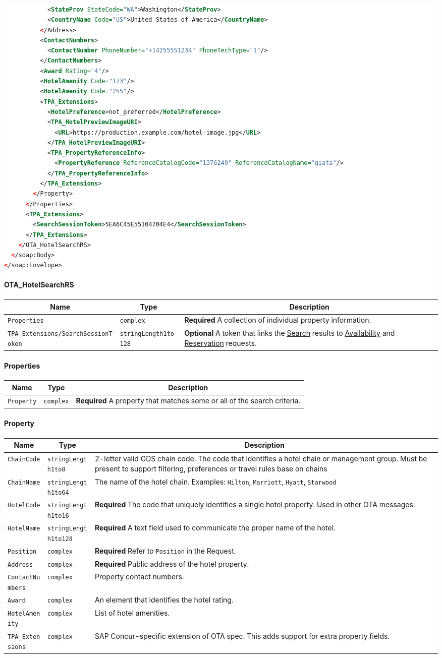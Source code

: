 ```xml
            <StateProv StateCode="WA">Washington</StateProv>
            <CountryName Code="US">United States of America</CountryName>
          </Address>
          <ContactNumbers>
            <ContactNumber PhoneNumber="+14255551234" PhoneTechType="1"/>
          </ContactNumbers>
          <Award Rating="4"/>
          <HotelAmenity Code="173"/>
          <HotelAmenity Code="255"/>
          <TPA_Extensions>
            <HotelPreference>not_preferred</HotelPreference>
            <TPA_HotelPreviewImageURI>
              <URL>https://production.example.com/hotel-image.jpg</URL>
            </TPA_HotelPreviewImageURI>
            <TPA_PropertyReferenceInfo>
              <PropertyReference ReferenceCatalogCode="1376249" ReferenceCatalogName="giata"/>
            </TPA_PropertyReferenceInfo>
          </TPA_Extensions>
        </Property>
      </Properties>
      <TPA_Extensions>
        <SearchSessionToken>5EA6C45E55104704E4</SearchSessionToken>
      </TPA_Extensions>
    </OTA_HotelSearchRS>
  </soap:Body>
</soap:Envelope>
```

#### <a name="res-schema"></a>OTA_HotelSearchRS

|Name|Type|Description|
|------------|--------------|-------------|
|`Properties`|`complex`|**Required** A collection of individual property information.|
|`TPA_Extensions/SearchSessionToken`|`stringLength1to128`|**Optional** A token that links the [Search](#response) results to [Availability](/api-reference/direct-connects/hotel-service-2/Availability.html) and [Reservation](/api-reference/direct-connects/hotel-service-2/Reservation.html) requests.|

#### <a name="properties"></a>Properties

|Name|Type|Description|
|----------|-----------|-------------|
|`Property`|`complex`|**Required** A property that matches some or all of the search criteria.|

#### <a name="property"></a>Property

|Name|Type|Description|
|----------------|-------------------|-------------|
|`ChainCode`|`stringLength1to8`|2-letter valid GDS chain code. The code that identifies a hotel chain or management group. Must be present to support filtering, preferences or travel rules base on chains|
|`ChainName`|`stringLength1to64`|The name of the hotel chain. Examples: `Hilton`, `Marriott`, `Hyatt`, `Starwood`|
|`HotelCode`|`stringLength1to16`|**Required** The code that uniquely identifies a single hotel property. Used in other OTA messages.|
|`HotelName`|`stringLength1to128`|**Required** A text field used to communicate the proper name of the hotel.|
|`Position`|`complex`|**Required** Refer to `Position` in the Request.|
|`Address`|`complex`|**Required** Public address of the hotel property.|
|`ContactNumbers`|`complex`|Property contact numbers.|
|`Award`|`complex`|An element that identifies the hotel rating.|
|`HotelAmenity`|`complex`|List of hotel amenities.|
|`TPA_Extensions`|`complex`|SAP Concur-specific extension of OTA spec. This adds support for extra property fields.|
